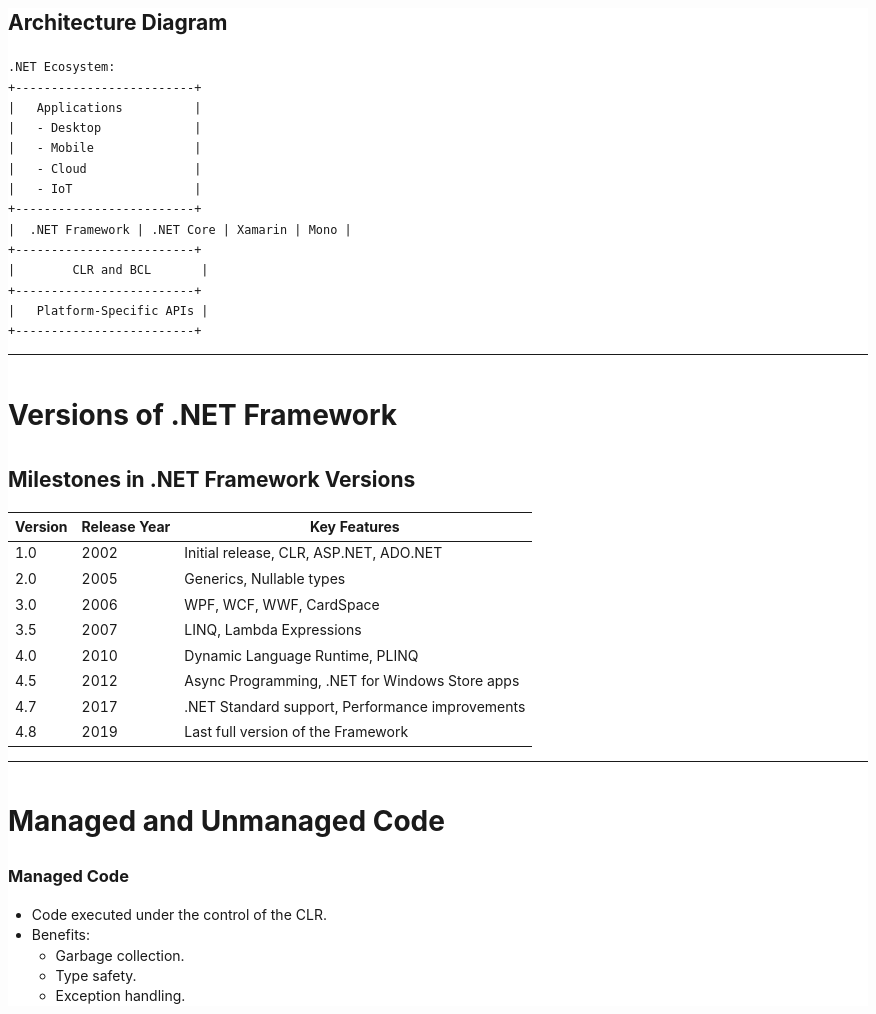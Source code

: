 ## Architecture Diagram

```
.NET Ecosystem:
+-------------------------+
|   Applications          |
|   - Desktop             |
|   - Mobile              |
|   - Cloud               |
|   - IoT                 |
+-------------------------+
|  .NET Framework | .NET Core | Xamarin | Mono |
+-------------------------+
|        CLR and BCL       |
+-------------------------+
|   Platform-Specific APIs |
+-------------------------+
```

---

# Versions of .NET Framework

## Milestones in .NET Framework Versions

| **Version** | **Release Year** | **Key Features**                                         |
|-------------|------------------|---------------------------------------------------------|
| 1.0         | 2002             | Initial release, CLR, ASP.NET, ADO.NET                  |
| 2.0         | 2005             | Generics, Nullable types                                |
| 3.0         | 2006             | WPF, WCF, WWF, CardSpace                                |
| 3.5         | 2007             | LINQ, Lambda Expressions                               |
| 4.0         | 2010             | Dynamic Language Runtime, PLINQ                        |
| 4.5         | 2012             | Async Programming, .NET for Windows Store apps         |
| 4.7         | 2017             | .NET Standard support, Performance improvements        |
| 4.8         | 2019             | Last full version of the Framework                     |

---

# Managed and Unmanaged Code

### Managed Code
- Code executed under the control of the CLR.
- Benefits:
  - Garbage collection.
  - Type safety.
  - Exception handling.
